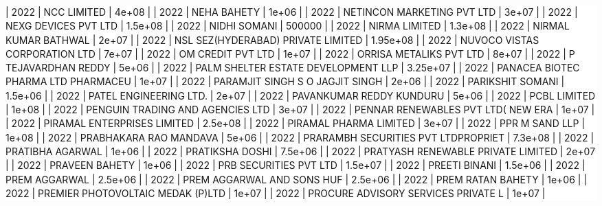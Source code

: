 |   2022 | NCC LIMITED                                                    |      4e+08      |
|   2022 | NEHA BAHETY                                                    |      1e+06      |
|   2022 | NETINCON MARKETING PVT LTD                                     |      3e+07      |
|   2022 | NEXG DEVICES PVT LTD                                           |      1.5e+08    |
|   2022 | NIDHI SOMANI                                                   | 500000          |
|   2022 | NIRMA LIMITED                                                  |      1.3e+08    |
|   2022 | NIRMAL KUMAR BATHWAL                                           |      2e+07      |
|   2022 | NSL SEZ(HYDERABAD) PRIVATE LIMITED                             |      1.95e+08   |
|   2022 | NUVOCO VISTAS CORPORATION LTD                                  |      7e+07      |
|   2022 | OM CREDIT PVT LTD                                              |      1e+07      |
|   2022 | ORRISA METALIKS PVT LTD                                        |      8e+07      |
|   2022 | P TEJAVARDHAN REDDY                                            |      5e+06      |
|   2022 | PALM SHELTER ESTATE DEVELOPMENT LLP                            |      3.25e+07   |
|   2022 | PANACEA BIOTEC PHARMA LTD PHARMACEU                            |      1e+07      |
|   2022 | PARAMJIT SINGH S O JAGJIT SINGH                                |      2e+06      |
|   2022 | PARIKSHIT SOMANI                                               |      1.5e+06    |
|   2022 | PATEL ENGINEERING LTD.                                         |      2e+07      |
|   2022 | PAVANKUMAR REDDY KUNDURU                                       |      5e+06      |
|   2022 | PCBL LIMITED                                                   |      1e+08      |
|   2022 | PENGUIN TRADING AND AGENCIES LTD                               |      3e+07      |
|   2022 | PENNAR RENEWABLES PVT LTD( NEW ERA                             |      1e+07      |
|   2022 | PIRAMAL ENTERPRISES LIMITED                                    |      2.5e+08    |
|   2022 | PIRAMAL PHARMA LIMITED                                         |      3e+07      |
|   2022 | PPR M SAND LLP                                                 |      1e+08      |
|   2022 | PRABHAKARA RAO MANDAVA                                         |      5e+06      |
|   2022 | PRARAMBH SECURITIES PVT LTDPROPRIET                            |      7.3e+08    |
|   2022 | PRATIBHA AGARWAL                                               |      1e+06      |
|   2022 | PRATIKSHA DOSHI                                                |      7.5e+06    |
|   2022 | PRATYASH RENEWABLE PRIVATE LIMITED                             |      2e+07      |
|   2022 | PRAVEEN BAHETY                                                 |      1e+06      |
|   2022 | PRB SECURITIES PVT LTD                                         |      1.5e+07    |
|   2022 | PREETI BINANI                                                  |      1.5e+06    |
|   2022 | PREM AGGARWAL                                                  |      2.5e+06    |
|   2022 | PREM AGGARWAL AND SONS HUF                                     |      2.5e+06    |
|   2022 | PREM RATAN BAHETY                                              |      1e+06      |
|   2022 | PREMIER PHOTOVOLTAIC MEDAK (P)LTD                              |      1e+07      |
|   2022 | PROCURE ADVISORY SERVICES PRIVATE L                            |      1e+07      |